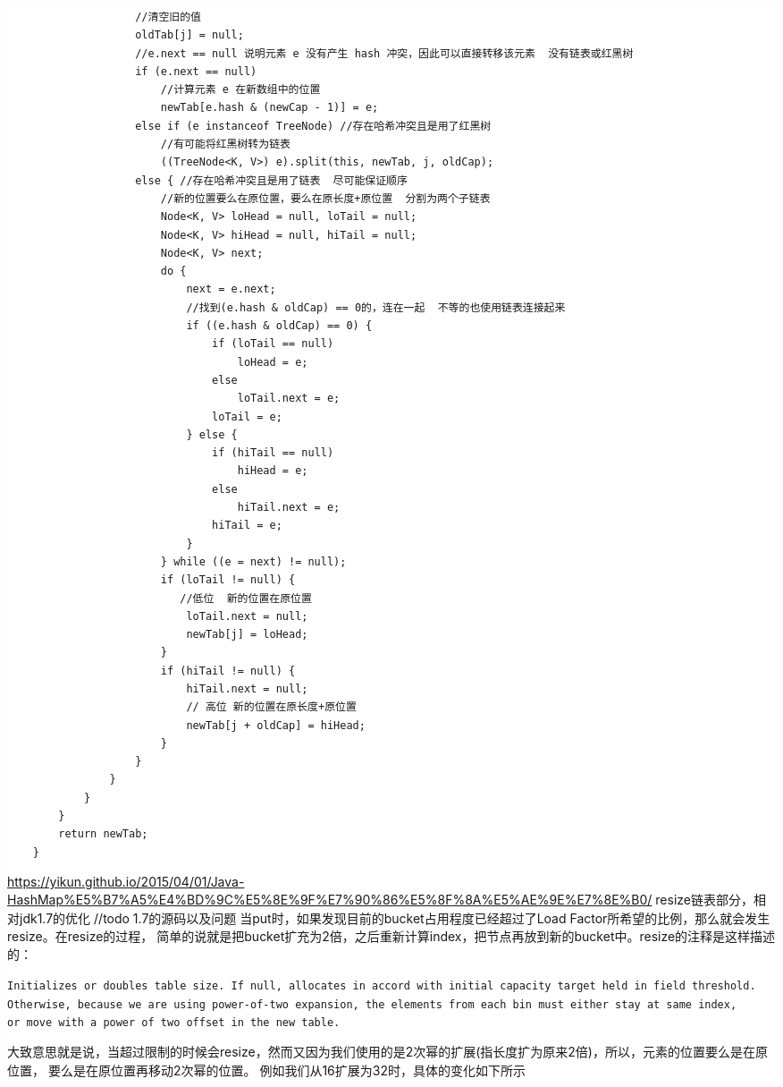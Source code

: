 ```
                    //清空旧的值
                    oldTab[j] = null;
                    //e.next == null 说明元素 e 没有产生 hash 冲突，因此可以直接转移该元素  没有链表或红黑树
                    if (e.next == null)
                        //计算元素 e 在新数组中的位置
                        newTab[e.hash & (newCap - 1)] = e;
                    else if (e instanceof TreeNode) //存在哈希冲突且是用了红黑树
                        //有可能将红黑树转为链表
                        ((TreeNode<K, V>) e).split(this, newTab, j, oldCap);
                    else { //存在哈希冲突且是用了链表  尽可能保证顺序
                        //新的位置要么在原位置，要么在原长度+原位置  分割为两个子链表
                        Node<K, V> loHead = null, loTail = null;
                        Node<K, V> hiHead = null, hiTail = null;
                        Node<K, V> next;
                        do {
                            next = e.next;
                            //找到(e.hash & oldCap) == 0的，连在一起  不等的也使用链表连接起来
                            if ((e.hash & oldCap) == 0) {
                                if (loTail == null)
                                    loHead = e;
                                else
                                    loTail.next = e;
                                loTail = e;
                            } else {
                                if (hiTail == null)
                                    hiHead = e;
                                else
                                    hiTail.next = e;
                                hiTail = e;
                            }
                        } while ((e = next) != null);
                        if (loTail != null) {
                           //低位  新的位置在原位置
                            loTail.next = null;
                            newTab[j] = loHead;
                        }
                        if (hiTail != null) {
                            hiTail.next = null;
                            // 高位 新的位置在原长度+原位置
                            newTab[j + oldCap] = hiHead;
                        }
                    }
                }
            }
        }
        return newTab;
    }
```
https://yikun.github.io/2015/04/01/Java-HashMap%E5%B7%A5%E4%BD%9C%E5%8E%9F%E7%90%86%E5%8F%8A%E5%AE%9E%E7%8E%B0/
resize链表部分，相对jdk1.7的优化       //todo 1.7的源码以及问题
当put时，如果发现目前的bucket占用程度已经超过了Load Factor所希望的比例，那么就会发生resize。在resize的过程，
简单的说就是把bucket扩充为2倍，之后重新计算index，把节点再放到新的bucket中。resize的注释是这样描述的：
```
Initializes or doubles table size. If null, allocates in accord with initial capacity target held in field threshold. 
Otherwise, because we are using power-of-two expansion, the elements from each bin must either stay at same index, 
or move with a power of two offset in the new table.
```
大致意思就是说，当超过限制的时候会resize，然而又因为我们使用的是2次幂的扩展(指长度扩为原来2倍)，所以，元素的位置要么是在原位置，
要么是在原位置再移动2次幂的位置。
例如我们从16扩展为32时，具体的变化如下所示